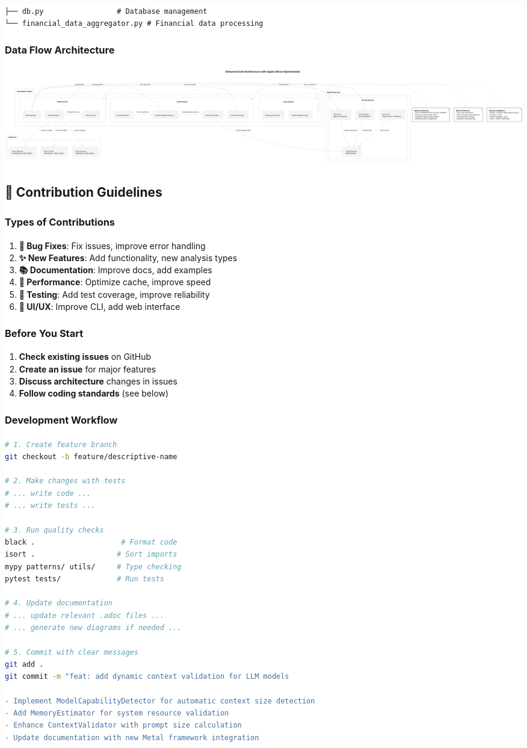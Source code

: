 ```
├── db.py                 # Database management
└── financial_data_aggregator.py # Financial data processing
```

### Data Flow Architecture

![LLM Architecture Enhanced](images/llm-architecture-enhanced.png)

## 📝 Contribution Guidelines

### Types of Contributions

1. **🐛 Bug Fixes**: Fix issues, improve error handling
2. **✨ New Features**: Add functionality, new analysis types
3. **📚 Documentation**: Improve docs, add examples
4. **🔧 Performance**: Optimize cache, improve speed
5. **🧪 Testing**: Add test coverage, improve reliability
6. **🎨 UI/UX**: Improve CLI, add web interface

### Before You Start

1. **Check existing issues** on GitHub
2. **Create an issue** for major features
3. **Discuss architecture** changes in issues
4. **Follow coding standards** (see below)

### Development Workflow

```bash
# 1. Create feature branch
git checkout -b feature/descriptive-name

# 2. Make changes with tests
# ... write code ...
# ... write tests ...

# 3. Run quality checks
black .                    # Format code
isort .                   # Sort imports
mypy patterns/ utils/     # Type checking
pytest tests/             # Run tests

# 4. Update documentation
# ... update relevant .adoc files ...
# ... generate new diagrams if needed ...

# 5. Commit with clear messages
git add .
git commit -m "feat: add dynamic context validation for LLM models

- Implement ModelCapabilityDetector for automatic context size detection
- Add MemoryEstimator for system resource validation  
- Enhance ContextValidator with prompt size calculation
- Update documentation with new Metal framework integration

```